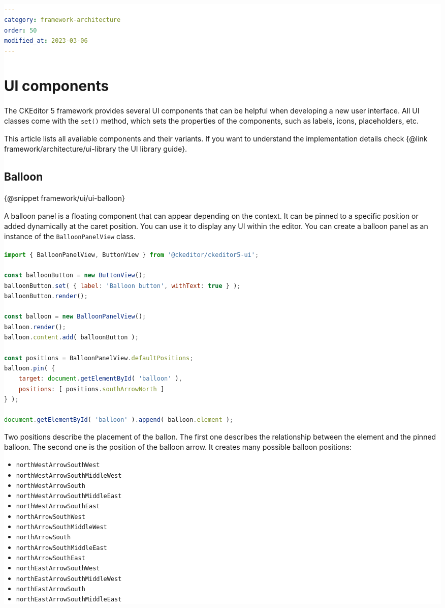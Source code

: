 ```yaml
---
category: framework-architecture
order: 50
modified_at: 2023-03-06
---
```


# UI components

The CKEditor&nbsp;5 framework provides several UI components that can be helpful when developing a new user interface. All UI classes come with the `set()` method, which sets the properties of the components, such as labels, icons, placeholders, etc.

<info-box>
    This article lists all available components and their variants. If you want to understand the implementation details check {@link framework/architecture/ui-library the UI library guide}.
</info-box>

## Balloon

{@snippet framework/ui/ui-balloon}

A balloon panel is a floating component that can appear depending on the context. It can be pinned to a specific position or added dynamically at the caret position. You can use it to display any UI within the editor. You can create a balloon panel as an instance of the `BalloonPanelView` class.

```js
import { BalloonPanelView, ButtonView } from '@ckeditor/ckeditor5-ui';

const balloonButton = new ButtonView();
balloonButton.set( { label: 'Balloon button', withText: true } );
balloonButton.render();

const balloon = new BalloonPanelView();
balloon.render();
balloon.content.add( balloonButton );

const positions = BalloonPanelView.defaultPositions;
balloon.pin( { 
    target: document.getElementById( 'balloon' ),
    positions: [ positions.southArrowNorth ]
} );

document.getElementById( 'balloon' ).append( balloon.element );
```

Two positions describe the placement of the ballon. The first one describes the relationship between the element and the pinned balloon. The second one is the position of the balloon arrow. It creates many possible balloon positions:

- `northWestArrowSouthWest`
- `northWestArrowSouthMiddleWest`
- `northWestArrowSouth`
- `northWestArrowSouthMiddleEast`
- `northWestArrowSouthEast`
- `northArrowSouthWest`
- `northArrowSouthMiddleWest`
- `northArrowSouth`
- `northArrowSouthMiddleEast`
- `northArrowSouthEast`
- `northEastArrowSouthWest`
- `northEastArrowSouthMiddleWest`
- `northEastArrowSouth`
- `northEastArrowSouthMiddleEast`
